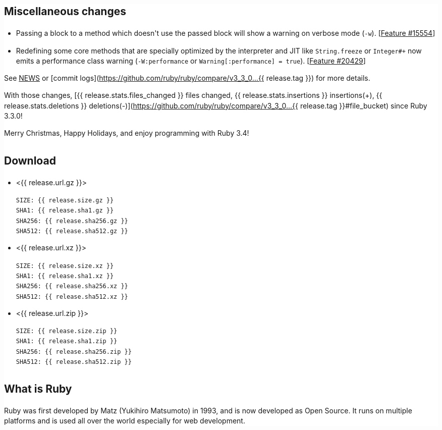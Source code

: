 ## Miscellaneous changes

* Passing a block to a method which doesn't use the passed block will show
  a warning on verbose mode (`-w`).
  [[Feature #15554]]

* Redefining some core methods that are specially optimized by the interpreter
  and JIT like `String.freeze` or `Integer#+` now emits a performance class
  warning (`-W:performance` or `Warning[:performance] = true`).
  [[Feature #20429]]

See [NEWS](https://docs.ruby-lang.org/en/3.4/NEWS_md.html)
or [commit logs](https://github.com/ruby/ruby/compare/v3_3_0...{{ release.tag }})
for more details.

With those changes, [{{ release.stats.files_changed }} files changed, {{ release.stats.insertions }} insertions(+), {{ release.stats.deletions }} deletions(-)](https://github.com/ruby/ruby/compare/v3_3_0...{{ release.tag }}#file_bucket)
since Ruby 3.3.0!

Merry Christmas, Happy Holidays, and enjoy programming with Ruby 3.4!

## Download

* <{{ release.url.gz }}>

      SIZE: {{ release.size.gz }}
      SHA1: {{ release.sha1.gz }}
      SHA256: {{ release.sha256.gz }}
      SHA512: {{ release.sha512.gz }}

* <{{ release.url.xz }}>

      SIZE: {{ release.size.xz }}
      SHA1: {{ release.sha1.xz }}
      SHA256: {{ release.sha256.xz }}
      SHA512: {{ release.sha512.xz }}

* <{{ release.url.zip }}>

      SIZE: {{ release.size.zip }}
      SHA1: {{ release.sha1.zip }}
      SHA256: {{ release.sha256.zip }}
      SHA512: {{ release.sha512.zip }}

## What is Ruby

Ruby was first developed by Matz (Yukihiro Matsumoto) in 1993,
and is now developed as Open Source. It runs on multiple platforms
and is used all over the world especially for web development.

[Feature #13557]: https://bugs.ruby-lang.org/issues/13557
[Feature #15554]: https://bugs.ruby-lang.org/issues/15554
[Feature #16495]: https://bugs.ruby-lang.org/issues/16495
[Feature #18290]: https://bugs.ruby-lang.org/issues/18290
[Feature #18980]: https://bugs.ruby-lang.org/issues/18980
[Misc #18984]:    https://bugs.ruby-lang.org/issues/18984
[Feature #19117]: https://bugs.ruby-lang.org/issues/19117
[Bug #19266]:     https://bugs.ruby-lang.org/issues/19266
[Feature #19714]: https://bugs.ruby-lang.org/issues/19714
[Bug #19918]:     https://bugs.ruby-lang.org/issues/19918
[Bug #20064]:     https://bugs.ruby-lang.org/issues/20064
[Feature #20182]: https://bugs.ruby-lang.org/issues/20182
[Feature #20205]: https://bugs.ruby-lang.org/issues/20205
[Bug #20218]:     https://bugs.ruby-lang.org/issues/20218
[Feature #20265]: https://bugs.ruby-lang.org/issues/20265
[Feature #20351]: https://bugs.ruby-lang.org/issues/20351
[Feature #20429]: https://bugs.ruby-lang.org/issues/20429
[Feature #20443]: https://bugs.ruby-lang.org/issues/20443
[Feature #20470]: https://bugs.ruby-lang.org/issues/20470
[Feature #20497]: https://bugs.ruby-lang.org/issues/20497
[Feature #20564]: https://bugs.ruby-lang.org/issues/20564
[Bug #20620]: https://bugs.ruby-lang.org/issues/20620
[Feature #20627]: https://bugs.ruby-lang.org/issues/20627
[Feature #20705]: https://bugs.ruby-lang.org/issues/20705
[Feature #20715]: https://bugs.ruby-lang.org/issues/20715
[Feature #20775]: https://bugs.ruby-lang.org/issues/20775
[Bug #20795]: https://bugs.ruby-lang.org/issues/20795
[Bug #20433]: https://bugs.ruby-lang.org/issues/20433
[Feature #20860]: https://bugs.ruby-lang.org/issues/20860
[Feature #20875]: https://bugs.ruby-lang.org/issues/20875
[Feature #20884]: https://bugs.ruby-lang.org/issues/20884
[sigstore.dev]: https://www.sigstore.dev
[ruby/net-http-sspi]: https://github.com/ruby/net-http-sspi
